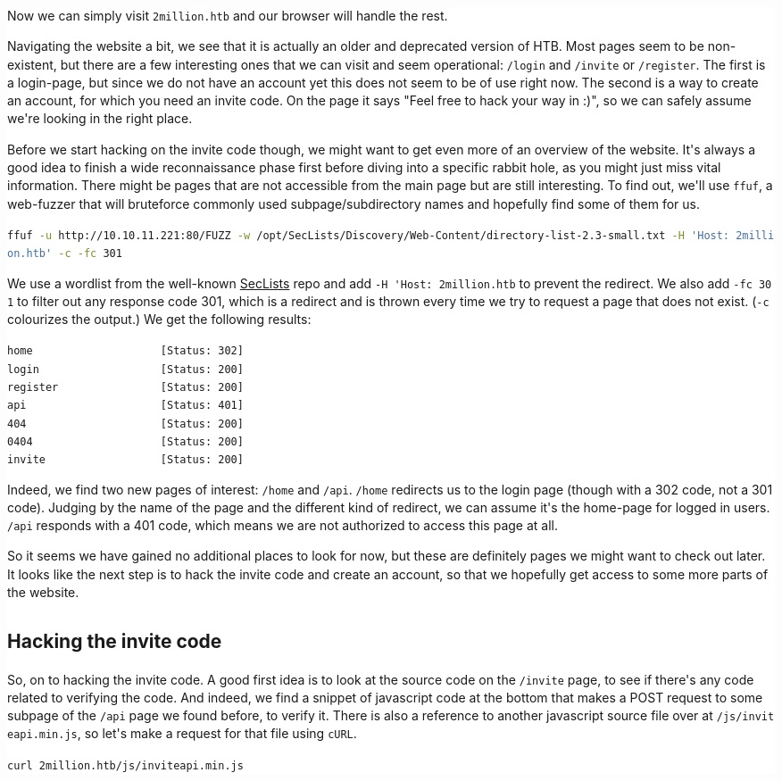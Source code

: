 Now we can simply visit `2million.htb` and our browser will handle the rest. 

Navigating the website a bit, we see that it is actually an older and deprecated version of HTB. Most pages seem to be non-existent, but there are a few interesting ones that we can visit and seem operational: `/login` and `/invite` or `/register`. The first is a login-page, but since we do not have an account yet this does not seem to be of use right now. The second is a way to create an account, for which you need an invite code. On the page it says "Feel free to hack your way in :)", so we can safely assume we're looking in the right place.

Before we start hacking on the invite code though, we might want to get even more of an overview of the website. It's always a good idea to finish a wide reconnaissance phase first before diving into a specific rabbit hole, as you might just miss vital information. There might be pages that are not accessible from the main page but are still interesting. To find out, we'll use `ffuf`, a web-fuzzer that will bruteforce commonly used subpage/subdirectory names and hopefully find some of them for us.

```bash
ffuf -u http://10.10.11.221:80/FUZZ -w /opt/SecLists/Discovery/Web-Content/directory-list-2.3-small.txt -H 'Host: 2million.htb' -c -fc 301
```

We use a wordlist from the well-known [SecLists](https://github.com/danielmiessler/SecLists) repo and add `-H 'Host: 2million.htb` to prevent the redirect. We also add `-fc 301` to filter out any response code 301, which is a redirect and is thrown every time we try to request a page that does not exist. (`-c` colourizes the output.) We get the following results:

```
home                    [Status: 302]
login                   [Status: 200]
register                [Status: 200]
api                     [Status: 401]
404                     [Status: 200]
0404                    [Status: 200]
invite                  [Status: 200]
```

Indeed, we find two new pages of interest: `/home` and `/api`. `/home` redirects us to the login page (though with a 302 code, not a 301 code). Judging by the name of the page and the different kind of redirect, we can assume it's the home-page for logged in users. `/api` responds with a 401 code, which means we are not authorized to access this page at all. 

So it seems we have gained no additional places to look for now, but these are definitely pages we might want to check out later. It looks like the next step is to hack the invite code and create an account, so that we hopefully get access to some more parts of the website.

## Hacking the invite code

So, on to hacking the invite code. A good first idea is to look at the source code on the `/invite` page, to see if there's any code related to verifying the code. And indeed, we find a snippet of javascript code at the bottom that makes a POST request to some subpage of the `/api` page we found before, to verify it. There is also a reference to another javascript source file over at `/js/inviteapi.min.js`, so let's make a request for that file using `cURL`. 

```bash
curl 2million.htb/js/inviteapi.min.js
```
